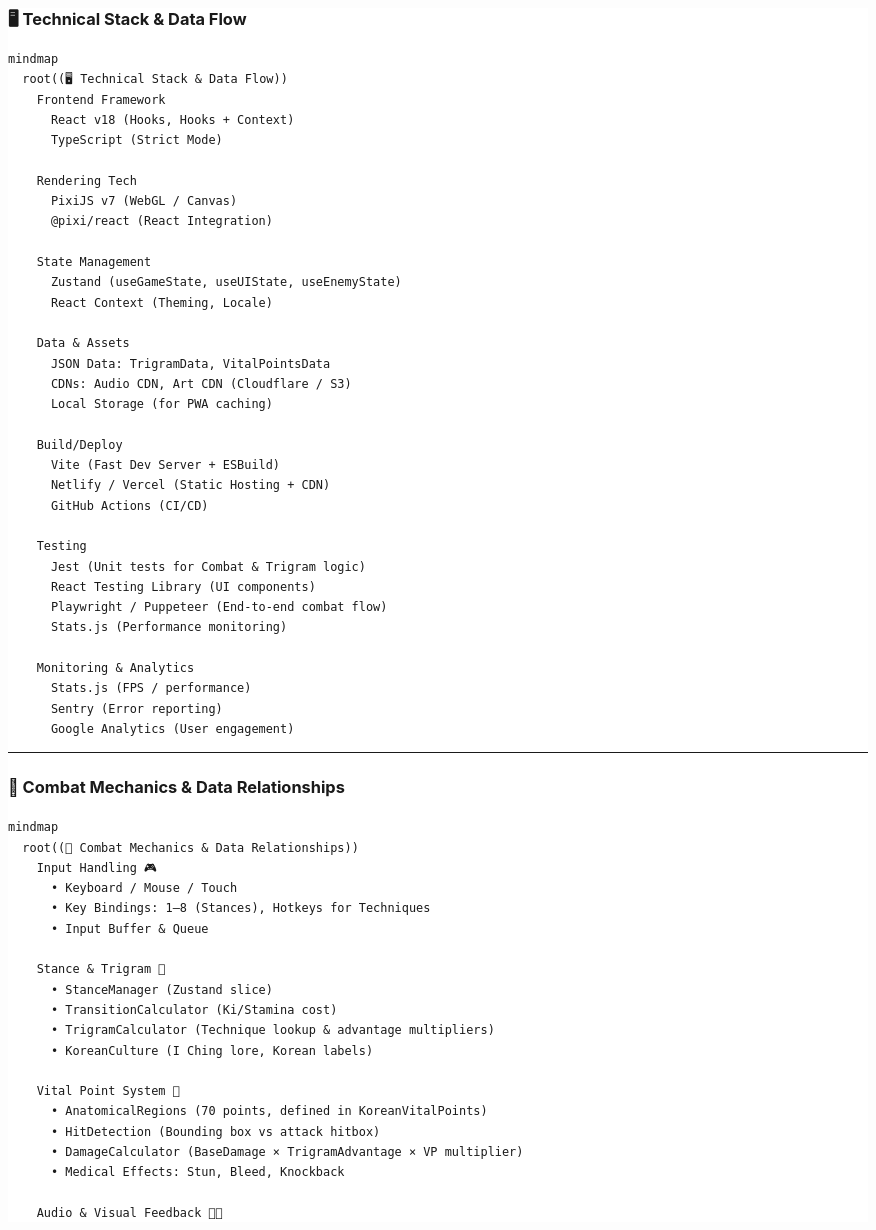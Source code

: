 
### 🖥️ Technical Stack & Data Flow

```mermaid
mindmap
  root((🖥️ Technical Stack & Data Flow))
    Frontend Framework
      React v18 (Hooks, Hooks + Context)
      TypeScript (Strict Mode)

    Rendering Tech
      PixiJS v7 (WebGL / Canvas)
      @pixi/react (React Integration)

    State Management
      Zustand (useGameState, useUIState, useEnemyState)
      React Context (Theming, Locale)

    Data & Assets
      JSON Data: TrigramData, VitalPointsData
      CDNs: Audio CDN, Art CDN (Cloudflare / S3)
      Local Storage (for PWA caching)

    Build/Deploy
      Vite (Fast Dev Server + ESBuild)
      Netlify / Vercel (Static Hosting + CDN)
      GitHub Actions (CI/CD)

    Testing
      Jest (Unit tests for Combat & Trigram logic)
      React Testing Library (UI components)
      Playwright / Puppeteer (End-to-end combat flow)
      Stats.js (Performance monitoring)

    Monitoring & Analytics
      Stats.js (FPS / performance)
      Sentry (Error reporting)
      Google Analytics (User engagement)
```

---

### 🔄 Combat Mechanics & Data Relationships

```mermaid
mindmap
  root((🔄 Combat Mechanics & Data Relationships))
    Input Handling 🎮
      • Keyboard / Mouse / Touch
      • Key Bindings: 1–8 (Stances), Hotkeys for Techniques
      • Input Buffer & Queue

    Stance & Trigram 🔶
      • StanceManager (Zustand slice)
      • TransitionCalculator (Ki/Stamina cost)
      • TrigramCalculator (Technique lookup & advantage multipliers)
      • KoreanCulture (I Ching lore, Korean labels)

    Vital Point System 🎯
      • AnatomicalRegions (70 points, defined in KoreanVitalPoints)
      • HitDetection (Bounding box vs attack hitbox)
      • DamageCalculator (BaseDamage × TrigramAdvantage × VP multiplier)
      • Medical Effects: Stun, Bleed, Knockback

    Audio & Visual Feedback 🎵✨
```